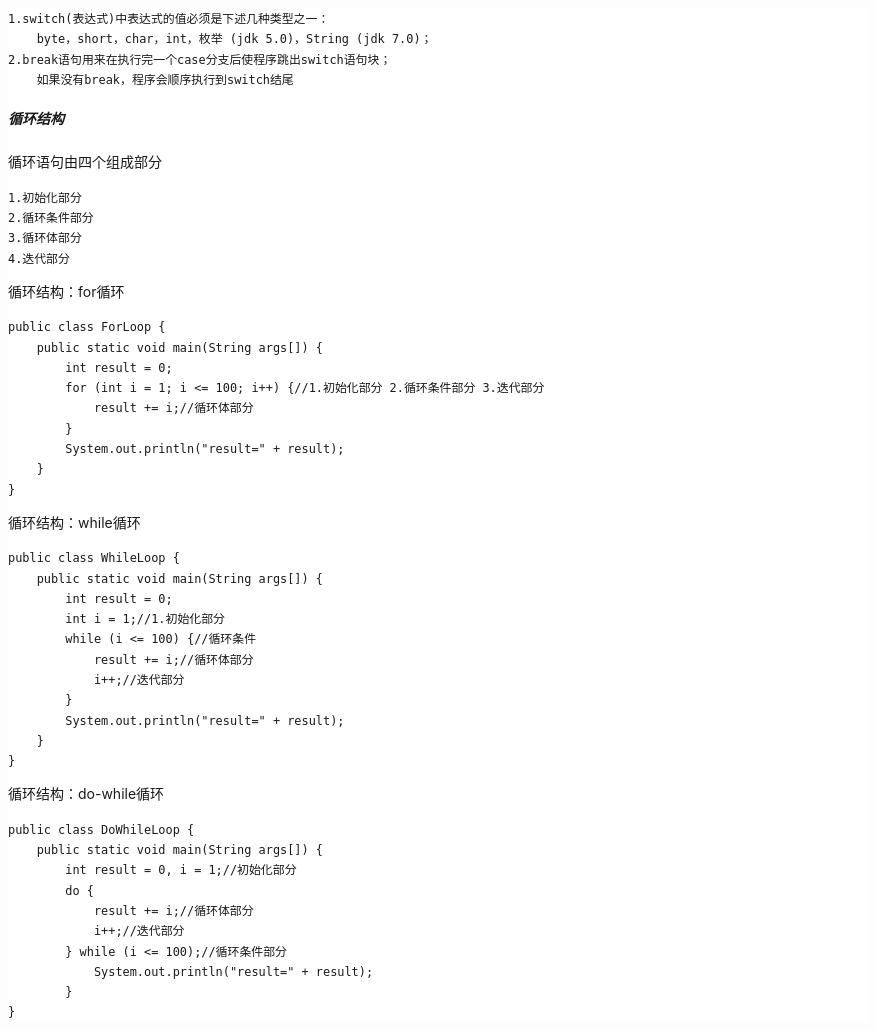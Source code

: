 ```
1.switch(表达式)中表达式的值必须是下述几种类型之一：
	byte，short，char，int，枚举 (jdk 5.0)，String (jdk 7.0)；
2.break语句用来在执行完一个case分支后使程序跳出switch语句块；
	如果没有break，程序会顺序执行到switch结尾
```

##### 循环结构

循环语句由四个组成部分

```
1.初始化部分
2.循环条件部分
3.循环体部分
4.迭代部分
```

循环结构：for循环

```
public class ForLoop {
    public static void main(String args[]) {
        int result = 0;
        for (int i = 1; i <= 100; i++) {//1.初始化部分 2.循环条件部分 3.迭代部分
            result += i;//循环体部分
        }
        System.out.println("result=" + result);
    }
}
```

循环结构：while循环

```
public class WhileLoop {
    public static void main(String args[]) {
        int result = 0;
        int i = 1;//1.初始化部分
        while (i <= 100) {//循环条件
            result += i;//循环体部分
            i++;//迭代部分
        }
        System.out.println("result=" + result);
    }
}
```

循环结构：do-while循环

```
public class DoWhileLoop {
    public static void main(String args[]) {
        int result = 0, i = 1;//初始化部分
        do {
            result += i;//循环体部分
            i++;//迭代部分
        } while (i <= 100);//循环条件部分
            System.out.println("result=" + result);
        }
}
```
